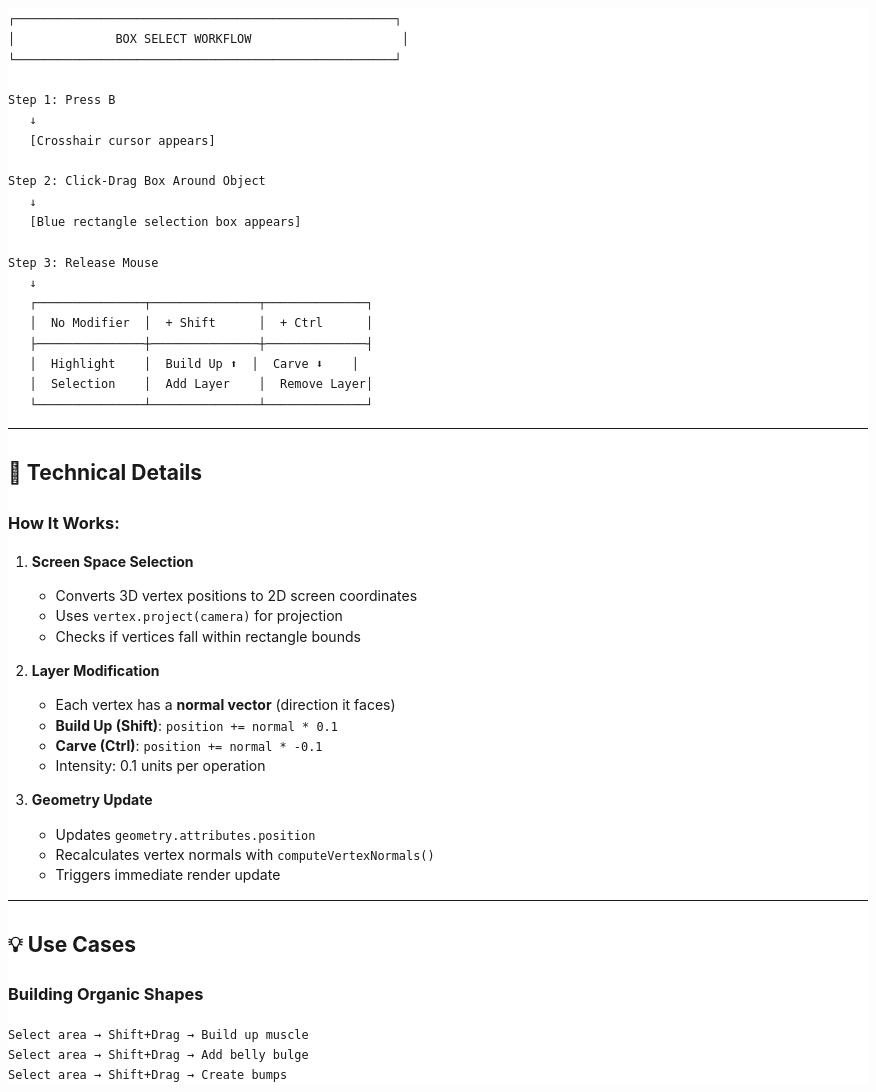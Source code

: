 ```
┌─────────────────────────────────────────────────────┐
│              BOX SELECT WORKFLOW                     │
└─────────────────────────────────────────────────────┘

Step 1: Press B
   ↓
   [Crosshair cursor appears]
   
Step 2: Click-Drag Box Around Object
   ↓
   [Blue rectangle selection box appears]
   
Step 3: Release Mouse
   ↓
   ┌───────────────┬───────────────┬──────────────┐
   │  No Modifier  │  + Shift      │  + Ctrl      │
   ├───────────────┼───────────────┼──────────────┤
   │  Highlight    │  Build Up ⬆️  │  Carve ⬇️    │
   │  Selection    │  Add Layer    │  Remove Layer│
   └───────────────┴───────────────┴──────────────┘
```

---

## 🔧 Technical Details

### How It Works:

1. **Screen Space Selection**
   - Converts 3D vertex positions to 2D screen coordinates
   - Uses `vertex.project(camera)` for projection
   - Checks if vertices fall within rectangle bounds

2. **Layer Modification**
   - Each vertex has a **normal vector** (direction it faces)
   - **Build Up (Shift)**: `position += normal * 0.1`
   - **Carve (Ctrl)**: `position += normal * -0.1`
   - Intensity: 0.1 units per operation

3. **Geometry Update**
   - Updates `geometry.attributes.position`
   - Recalculates vertex normals with `computeVertexNormals()`
   - Triggers immediate render update

---

## 💡 Use Cases

### **Building Organic Shapes**
```
Select area → Shift+Drag → Build up muscle
Select area → Shift+Drag → Add belly bulge
Select area → Shift+Drag → Create bumps
```
